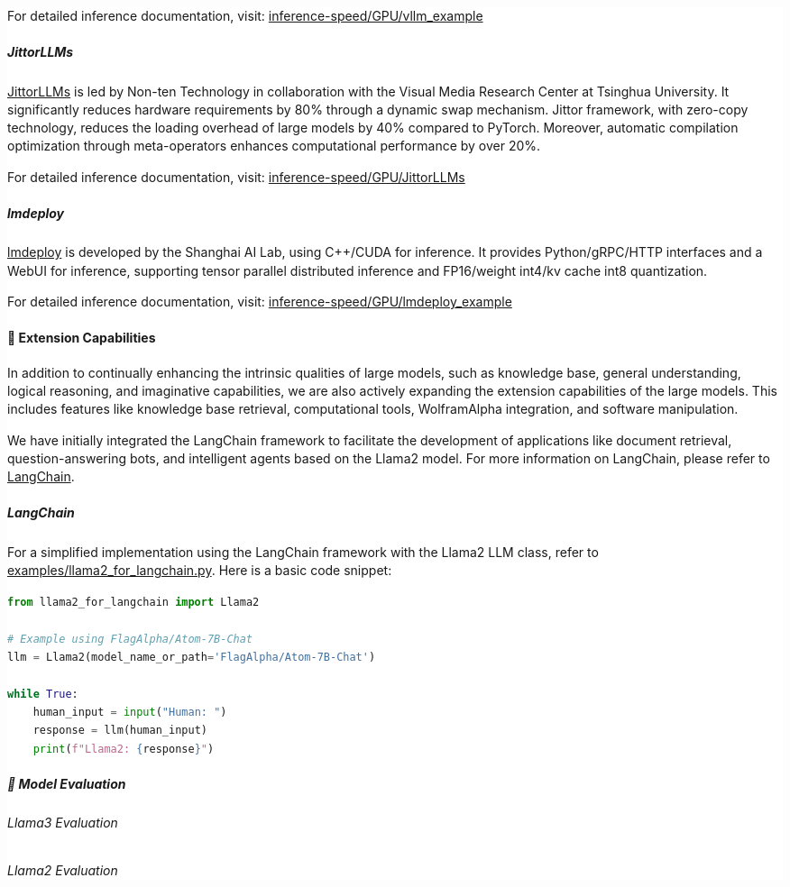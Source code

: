 For detailed inference documentation, visit: [inference-speed/GPU/vllm_example](https://github.com/LlamaFamily/Llama-Chinese/blob/main/inference-speed/GPU/vllm_example/README.md)

##### JittorLLMs
[JittorLLMs](https://github.com/Jittor/JittorLLMs) is led by Non-ten Technology in collaboration with the Visual Media Research Center at Tsinghua University. It significantly reduces hardware requirements by 80% through a dynamic swap mechanism. Jittor framework, with zero-copy technology, reduces the loading overhead of large models by 40% compared to PyTorch. Moreover, automatic compilation optimization through meta-operators enhances computational performance by over 20%.

For detailed inference documentation, visit: [inference-speed/GPU/JittorLLMs](https://github.com/LlamaFamily/Llama-Chinese/blob/main/inference-speed/GPU/JittorLLMs_example/README.md)

##### lmdeploy
[lmdeploy](https://github.com/InternLM/lmdeploy/) is developed by the Shanghai AI Lab, using C++/CUDA for inference. It provides Python/gRPC/HTTP interfaces and a WebUI for inference, supporting tensor parallel distributed inference and FP16/weight int4/kv cache int8 quantization.

For detailed inference documentation, visit: [inference-speed/GPU/lmdeploy_example](https://github.com/LlamaFamily/Llama-Chinese/tree/main/inference-speed/GPU/lmdeploy_example)

#### 💪 Extension Capabilities

In addition to continually enhancing the intrinsic qualities of large models, such as knowledge base, general understanding, logical reasoning, and imaginative capabilities, we are also actively expanding the extension capabilities of the large models. This includes features like knowledge base retrieval, computational tools, WolframAlpha integration, and software manipulation.

We have initially integrated the LangChain framework to facilitate the development of applications like document retrieval, question-answering bots, and intelligent agents based on the Llama2 model. For more information on LangChain, please refer to [LangChain](https://github.com/langchain-ai/langchain).

##### LangChain
For a simplified implementation using the LangChain framework with the Llama2 LLM class, refer to [examples/llama2_for_langchain.py](https://github.com/LlamaFamily/Llama-Chinese/blob/main/examples/llama2_for_langchain.py). Here is a basic code snippet:

```python
from llama2_for_langchain import Llama2

# Example using FlagAlpha/Atom-7B-Chat
llm = Llama2(model_name_or_path='FlagAlpha/Atom-7B-Chat')

while True:
    human_input = input("Human: ")
    response = llm(human_input)
    print(f"Llama2: {response}")
```


##### 🥇 Model Evaluation

###### Llama3 Evaluation

###### Llama2 Evaluation
